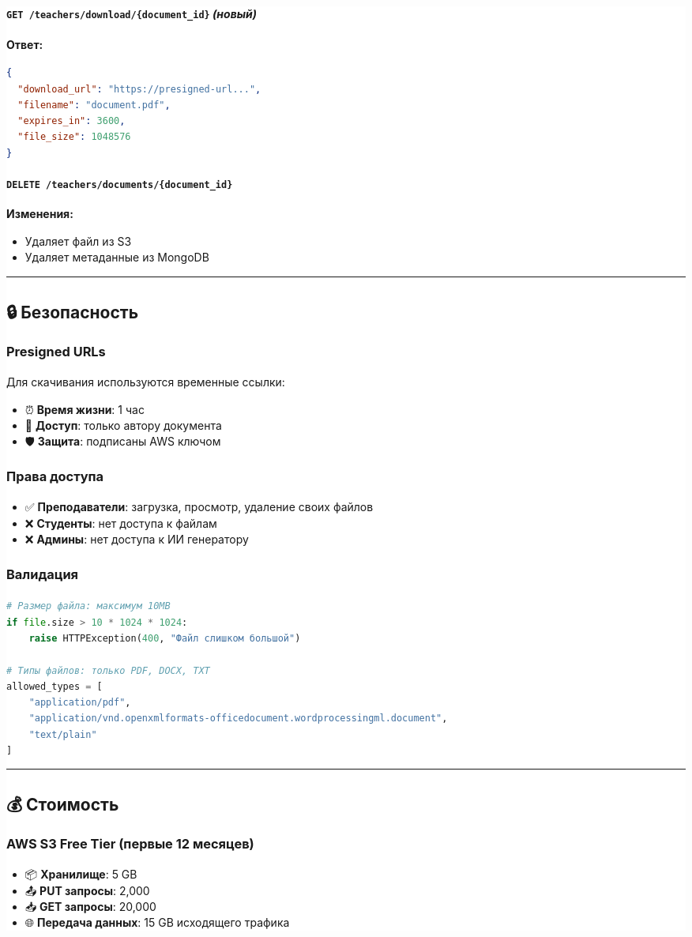 #### `GET /teachers/download/{document_id}` *(новый)*
**Ответ:**
```json
{
  "download_url": "https://presigned-url...",
  "filename": "document.pdf",
  "expires_in": 3600,
  "file_size": 1048576
}
```

#### `DELETE /teachers/documents/{document_id}`
**Изменения:**
- Удаляет файл из S3
- Удаляет метаданные из MongoDB

---

## 🔒 Безопасность

### Presigned URLs
Для скачивания используются временные ссылки:
- ⏰ **Время жизни**: 1 час
- 🔐 **Доступ**: только автору документа
- 🛡️ **Защита**: подписаны AWS ключом

### Права доступа
- ✅ **Преподаватели**: загрузка, просмотр, удаление своих файлов
- ❌ **Студенты**: нет доступа к файлам
- ❌ **Админы**: нет доступа к ИИ генератору

### Валидация
```python
# Размер файла: максимум 10MB
if file.size > 10 * 1024 * 1024:
    raise HTTPException(400, "Файл слишком большой")

# Типы файлов: только PDF, DOCX, TXT
allowed_types = [
    "application/pdf",
    "application/vnd.openxmlformats-officedocument.wordprocessingml.document", 
    "text/plain"
]
```

---

## 💰 Стоимость

### AWS S3 Free Tier (первые 12 месяцев)
- 📦 **Хранилище**: 5 GB
- 📤 **PUT запросы**: 2,000
- 📥 **GET запросы**: 20,000
- 🌐 **Передача данных**: 15 GB исходящего трафика
